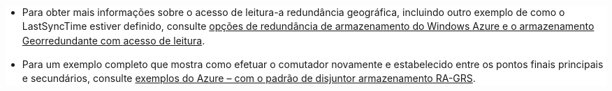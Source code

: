* Para obter mais informações sobre o acesso de leitura-a redundância geográfica, incluindo outro exemplo de como o LastSyncTime estiver definido, consulte [opções de redundância de armazenamento do Windows Azure e o armazenamento Georredundante com acesso de leitura](https://blogs.msdn.microsoft.com/windowsazurestorage/2013/12/11/windows-azure-storage-redundancy-options-and-read-access-geo-redundant-storage/).

* Para um exemplo completo que mostra como efetuar o comutador novamente e estabelecido entre os pontos finais principais e secundários, consulte [exemplos do Azure – com o padrão de disjuntor armazenamento RA-GRS](https://github.com/Azure-Samples/storage-dotnet-circuit-breaker-pattern-ha-apps-using-ra-grs).
